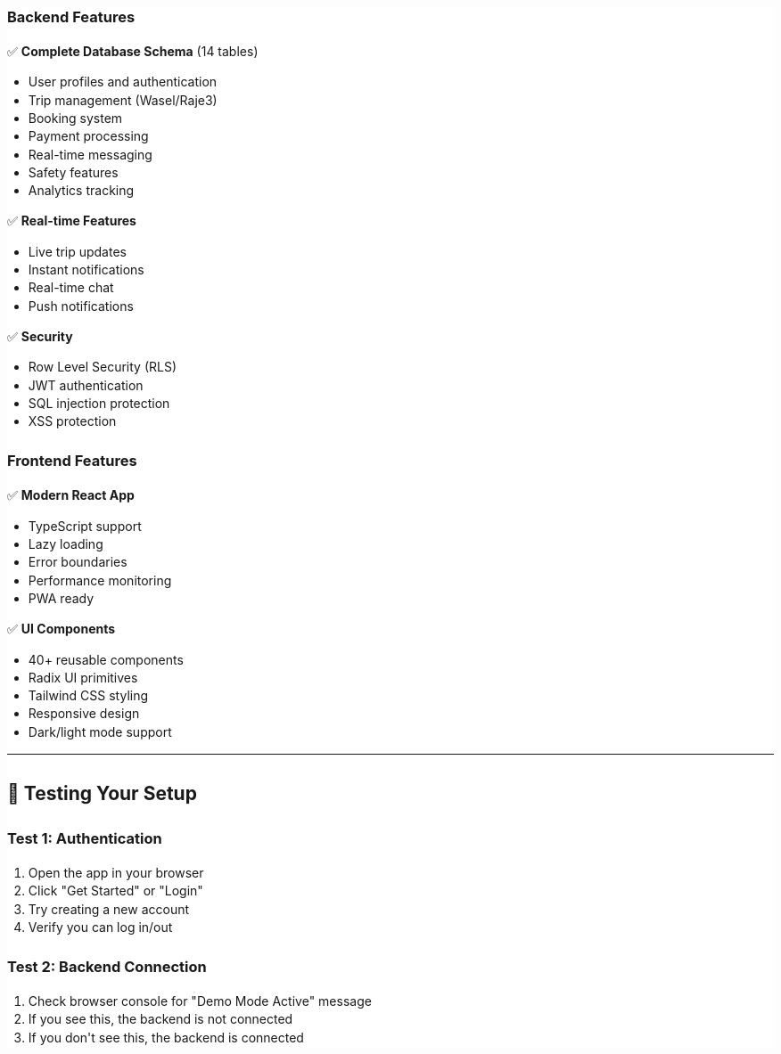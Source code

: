 ### Backend Features

✅ **Complete Database Schema** (14 tables)
- User profiles and authentication
- Trip management (Wasel/Raje3)
- Booking system
- Payment processing
- Real-time messaging
- Safety features
- Analytics tracking

✅ **Real-time Features**
- Live trip updates
- Instant notifications
- Real-time chat
- Push notifications

✅ **Security**
- Row Level Security (RLS)
- JWT authentication
- SQL injection protection
- XSS protection

### Frontend Features

✅ **Modern React App**
- TypeScript support
- Lazy loading
- Error boundaries
- Performance monitoring
- PWA ready

✅ **UI Components**
- 40+ reusable components
- Radix UI primitives
- Tailwind CSS styling
- Responsive design
- Dark/light mode support

---

## 🧪 Testing Your Setup

### Test 1: Authentication
1. Open the app in your browser
2. Click "Get Started" or "Login"
3. Try creating a new account
4. Verify you can log in/out

### Test 2: Backend Connection
1. Check browser console for "Demo Mode Active" message
2. If you see this, the backend is not connected
3. If you don't see this, the backend is connected
